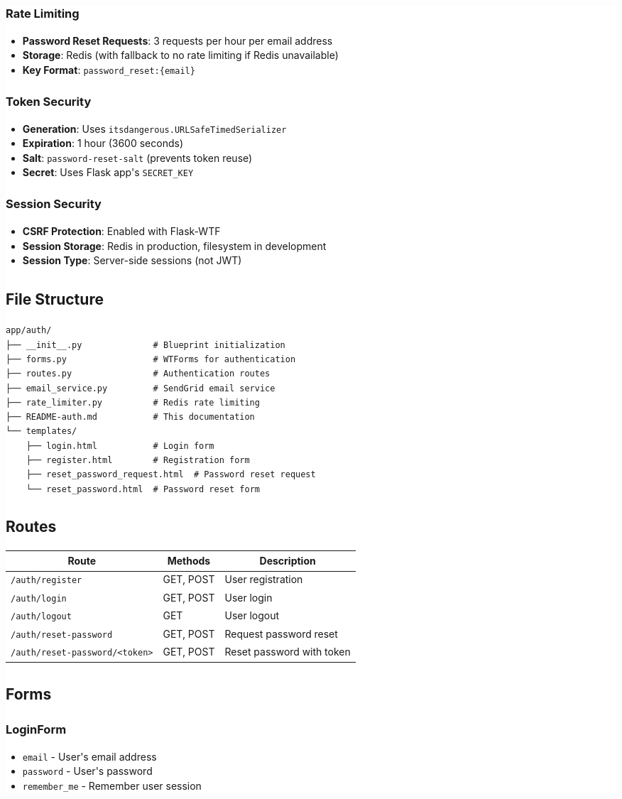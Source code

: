 ### Rate Limiting
- **Password Reset Requests**: 3 requests per hour per email address
- **Storage**: Redis (with fallback to no rate limiting if Redis unavailable)
- **Key Format**: `password_reset:{email}`

### Token Security
- **Generation**: Uses `itsdangerous.URLSafeTimedSerializer`
- **Expiration**: 1 hour (3600 seconds)
- **Salt**: `password-reset-salt` (prevents token reuse)
- **Secret**: Uses Flask app's `SECRET_KEY`

### Session Security
- **CSRF Protection**: Enabled with Flask-WTF
- **Session Storage**: Redis in production, filesystem in development
- **Session Type**: Server-side sessions (not JWT)

## File Structure

```
app/auth/
├── __init__.py              # Blueprint initialization
├── forms.py                 # WTForms for authentication
├── routes.py                # Authentication routes
├── email_service.py         # SendGrid email service
├── rate_limiter.py          # Redis rate limiting
├── README-auth.md           # This documentation
└── templates/
    ├── login.html           # Login form
    ├── register.html        # Registration form
    ├── reset_password_request.html  # Password reset request
    └── reset_password.html  # Password reset form
```

## Routes

| Route | Methods | Description |
|-------|---------|-------------|
| `/auth/register` | GET, POST | User registration |
| `/auth/login` | GET, POST | User login |
| `/auth/logout` | GET | User logout |
| `/auth/reset-password` | GET, POST | Request password reset |
| `/auth/reset-password/<token>` | GET, POST | Reset password with token |

## Forms

### LoginForm
- `email` - User's email address
- `password` - User's password
- `remember_me` - Remember user session
